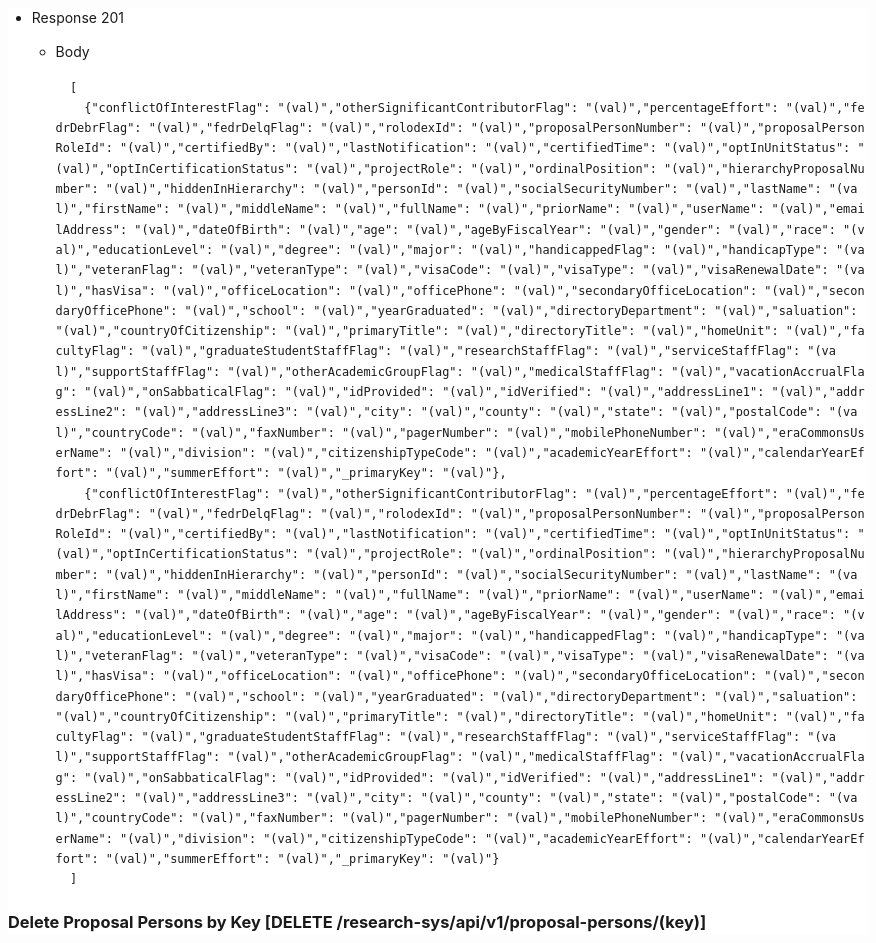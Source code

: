 + Response 201
    
    + Body
            
            [
              {"conflictOfInterestFlag": "(val)","otherSignificantContributorFlag": "(val)","percentageEffort": "(val)","fedrDebrFlag": "(val)","fedrDelqFlag": "(val)","rolodexId": "(val)","proposalPersonNumber": "(val)","proposalPersonRoleId": "(val)","certifiedBy": "(val)","lastNotification": "(val)","certifiedTime": "(val)","optInUnitStatus": "(val)","optInCertificationStatus": "(val)","projectRole": "(val)","ordinalPosition": "(val)","hierarchyProposalNumber": "(val)","hiddenInHierarchy": "(val)","personId": "(val)","socialSecurityNumber": "(val)","lastName": "(val)","firstName": "(val)","middleName": "(val)","fullName": "(val)","priorName": "(val)","userName": "(val)","emailAddress": "(val)","dateOfBirth": "(val)","age": "(val)","ageByFiscalYear": "(val)","gender": "(val)","race": "(val)","educationLevel": "(val)","degree": "(val)","major": "(val)","handicappedFlag": "(val)","handicapType": "(val)","veteranFlag": "(val)","veteranType": "(val)","visaCode": "(val)","visaType": "(val)","visaRenewalDate": "(val)","hasVisa": "(val)","officeLocation": "(val)","officePhone": "(val)","secondaryOfficeLocation": "(val)","secondaryOfficePhone": "(val)","school": "(val)","yearGraduated": "(val)","directoryDepartment": "(val)","saluation": "(val)","countryOfCitizenship": "(val)","primaryTitle": "(val)","directoryTitle": "(val)","homeUnit": "(val)","facultyFlag": "(val)","graduateStudentStaffFlag": "(val)","researchStaffFlag": "(val)","serviceStaffFlag": "(val)","supportStaffFlag": "(val)","otherAcademicGroupFlag": "(val)","medicalStaffFlag": "(val)","vacationAccrualFlag": "(val)","onSabbaticalFlag": "(val)","idProvided": "(val)","idVerified": "(val)","addressLine1": "(val)","addressLine2": "(val)","addressLine3": "(val)","city": "(val)","county": "(val)","state": "(val)","postalCode": "(val)","countryCode": "(val)","faxNumber": "(val)","pagerNumber": "(val)","mobilePhoneNumber": "(val)","eraCommonsUserName": "(val)","division": "(val)","citizenshipTypeCode": "(val)","academicYearEffort": "(val)","calendarYearEffort": "(val)","summerEffort": "(val)","_primaryKey": "(val)"},
              {"conflictOfInterestFlag": "(val)","otherSignificantContributorFlag": "(val)","percentageEffort": "(val)","fedrDebrFlag": "(val)","fedrDelqFlag": "(val)","rolodexId": "(val)","proposalPersonNumber": "(val)","proposalPersonRoleId": "(val)","certifiedBy": "(val)","lastNotification": "(val)","certifiedTime": "(val)","optInUnitStatus": "(val)","optInCertificationStatus": "(val)","projectRole": "(val)","ordinalPosition": "(val)","hierarchyProposalNumber": "(val)","hiddenInHierarchy": "(val)","personId": "(val)","socialSecurityNumber": "(val)","lastName": "(val)","firstName": "(val)","middleName": "(val)","fullName": "(val)","priorName": "(val)","userName": "(val)","emailAddress": "(val)","dateOfBirth": "(val)","age": "(val)","ageByFiscalYear": "(val)","gender": "(val)","race": "(val)","educationLevel": "(val)","degree": "(val)","major": "(val)","handicappedFlag": "(val)","handicapType": "(val)","veteranFlag": "(val)","veteranType": "(val)","visaCode": "(val)","visaType": "(val)","visaRenewalDate": "(val)","hasVisa": "(val)","officeLocation": "(val)","officePhone": "(val)","secondaryOfficeLocation": "(val)","secondaryOfficePhone": "(val)","school": "(val)","yearGraduated": "(val)","directoryDepartment": "(val)","saluation": "(val)","countryOfCitizenship": "(val)","primaryTitle": "(val)","directoryTitle": "(val)","homeUnit": "(val)","facultyFlag": "(val)","graduateStudentStaffFlag": "(val)","researchStaffFlag": "(val)","serviceStaffFlag": "(val)","supportStaffFlag": "(val)","otherAcademicGroupFlag": "(val)","medicalStaffFlag": "(val)","vacationAccrualFlag": "(val)","onSabbaticalFlag": "(val)","idProvided": "(val)","idVerified": "(val)","addressLine1": "(val)","addressLine2": "(val)","addressLine3": "(val)","city": "(val)","county": "(val)","state": "(val)","postalCode": "(val)","countryCode": "(val)","faxNumber": "(val)","pagerNumber": "(val)","mobilePhoneNumber": "(val)","eraCommonsUserName": "(val)","division": "(val)","citizenshipTypeCode": "(val)","academicYearEffort": "(val)","calendarYearEffort": "(val)","summerEffort": "(val)","_primaryKey": "(val)"}
            ]
            
### Delete Proposal Persons by Key [DELETE /research-sys/api/v1/proposal-persons/(key)]
	 